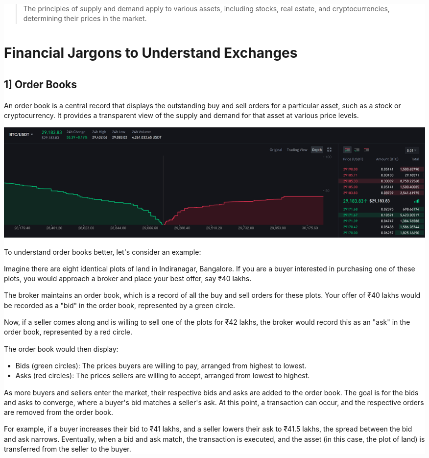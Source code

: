 > The principles of supply and demand apply to various assets, including stocks, real estate, and cryptocurrencies, determining their prices in the market.

  

  

  

# Financial Jargons to Understand Exchanges

## 1] Order Books

An order book is a central record that displays the outstanding buy and sell orders for a particular asset, such as a stock or cryptocurrency. It provides a transparent view of the supply and demand for that asset at various price levels.

![Untitled 58.png](../../../../Images/Untitled%2058.png)

  

To understand order books better, let's consider an example:

Imagine there are eight identical plots of land in Indiranagar, Bangalore. If you are a buyer interested in purchasing one of these plots, you would approach a broker and place your best offer, say ₹40 lakhs.

The broker maintains an order book, which is a record of all the buy and sell orders for these plots. Your offer of ₹40 lakhs would be recorded as a "bid" in the order book, represented by a green circle.

Now, if a seller comes along and is willing to sell one of the plots for ₹42 lakhs, the broker would record this as an "ask" in the order book, represented by a red circle.

The order book would then display:

- Bids (green circles): The prices buyers are willing to pay, arranged from highest to lowest.
- Asks (red circles): The prices sellers are willing to accept, arranged from lowest to highest.

As more buyers and sellers enter the market, their respective bids and asks are added to the order book. The goal is for the bids and asks to converge, where a buyer's bid matches a seller's ask. At this point, a transaction can occur, and the respective orders are removed from the order book.

For example, if a buyer increases their bid to ₹41 lakhs, and a seller lowers their ask to ₹41.5 lakhs, the spread between the bid and ask narrows. Eventually, when a bid and ask match, the transaction is executed, and the asset (in this case, the plot of land) is transferred from the seller to the buyer.
